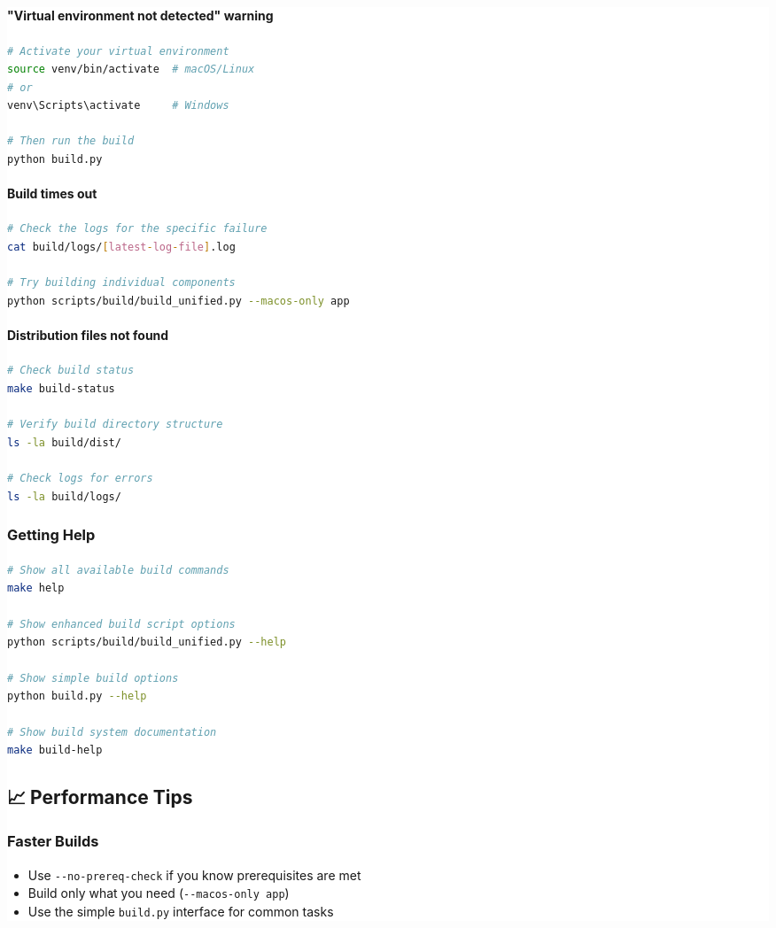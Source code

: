 #### "Virtual environment not detected" warning
```bash
# Activate your virtual environment
source venv/bin/activate  # macOS/Linux
# or
venv\Scripts\activate     # Windows

# Then run the build
python build.py
```

#### Build times out
```bash
# Check the logs for the specific failure
cat build/logs/[latest-log-file].log

# Try building individual components
python scripts/build/build_unified.py --macos-only app
```

#### Distribution files not found
```bash
# Check build status
make build-status

# Verify build directory structure
ls -la build/dist/

# Check logs for errors
ls -la build/logs/
```

### Getting Help

```bash
# Show all available build commands
make help

# Show enhanced build script options
python scripts/build/build_unified.py --help

# Show simple build options
python build.py --help

# Show build system documentation
make build-help
```

## 📈 Performance Tips

### Faster Builds
- Use `--no-prereq-check` if you know prerequisites are met
- Build only what you need (`--macos-only app`)
- Use the simple `build.py` interface for common tasks
